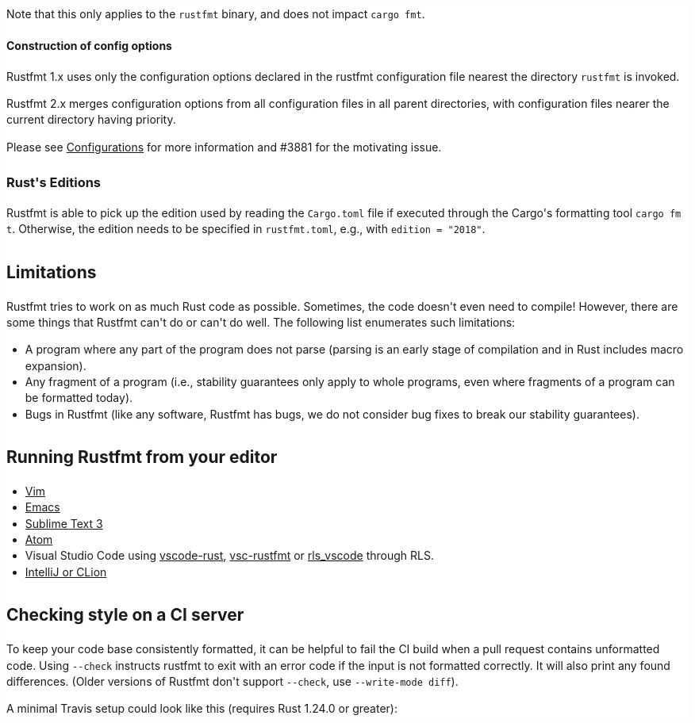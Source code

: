 Note that this only applies to the `rustfmt` binary, and does not impact `cargo fmt`.

#### Construction of config options

Rustfmt 1.x uses only the configuration options declared in the rustfmt configuration file nearest
the directory `rustfmt` is invoked.

Rustfmt 2.x merges configuration options from all configuration files in all parent directories,
with configuration files nearer the current directory having priority.

Please see [Configurations](https://github.com/rust-lang/rustfmt/blob/master/Configurations.md#configuration-file-resolution) for more information and #3881 for the motivating issue.

### Rust's Editions

Rustfmt is able to pick up the edition used by reading the `Cargo.toml` file if
executed through the Cargo's formatting tool `cargo fmt`. Otherwise, the edition
needs to be specified in `rustfmt.toml`, e.g., with `edition = "2018"`.

## Limitations

Rustfmt tries to work on as much Rust code as possible. Sometimes, the code
doesn't even need to compile! However, there are some things that
Rustfmt can't do or can't do well. The following list enumerates such limitations:

* A program where any part of the program does not parse (parsing is an early
  stage of compilation and in Rust includes macro expansion).
* Any fragment of a program (i.e., stability guarantees only apply to whole
  programs, even where fragments of a program can be formatted today).
* Bugs in Rustfmt (like any software, Rustfmt has bugs, we do not consider bug
  fixes to break our stability guarantees).

## Running Rustfmt from your editor

* [Vim](https://github.com/rust-lang/rust.vim#formatting-with-rustfmt)
* [Emacs](https://github.com/rust-lang/rust-mode)
* [Sublime Text 3](https://packagecontrol.io/packages/RustFmt)
* [Atom](atom.md)
* Visual Studio Code using [vscode-rust](https://github.com/editor-rs/vscode-rust), [vsc-rustfmt](https://github.com/Connorcpu/vsc-rustfmt) or [rls_vscode](https://github.com/jonathandturner/rls_vscode) through RLS.
* [IntelliJ or CLion](intellij.md)

## Checking style on a CI server

To keep your code base consistently formatted, it can be helpful to fail the CI build
when a pull request contains unformatted code. Using `--check` instructs
rustfmt to exit with an error code if the input is not formatted correctly.
It will also print any found differences. (Older versions of Rustfmt don't
support `--check`, use `--write-mode diff`).

A minimal Travis setup could look like this (requires Rust 1.24.0 or greater):
